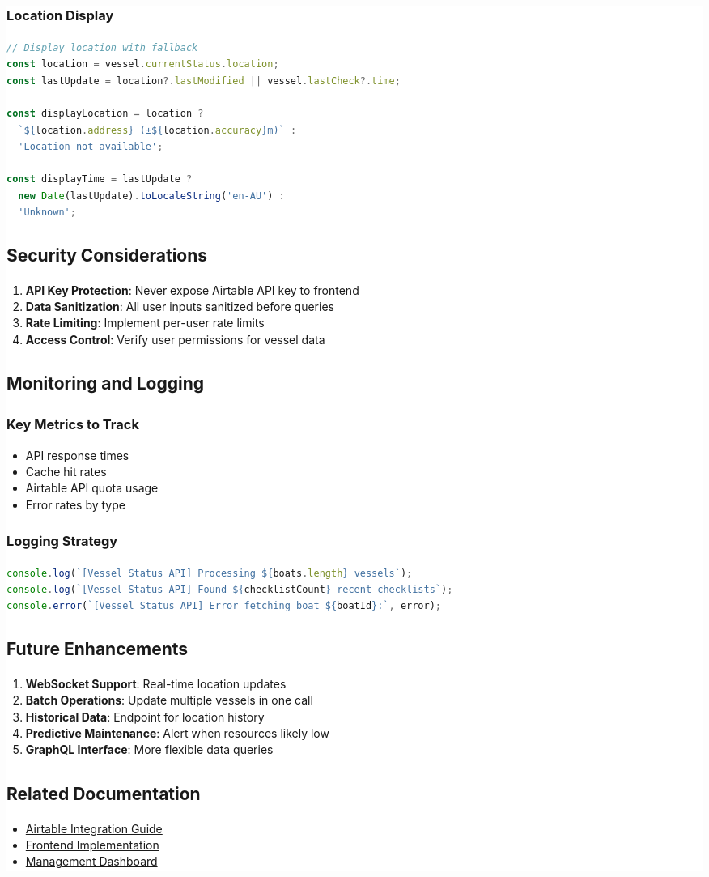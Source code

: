 ### Location Display
```javascript
// Display location with fallback
const location = vessel.currentStatus.location;
const lastUpdate = location?.lastModified || vessel.lastCheck?.time;

const displayLocation = location ? 
  `${location.address} (±${location.accuracy}m)` : 
  'Location not available';

const displayTime = lastUpdate ? 
  new Date(lastUpdate).toLocaleString('en-AU') : 
  'Unknown';
```

## Security Considerations

1. **API Key Protection**: Never expose Airtable API key to frontend
2. **Data Sanitization**: All user inputs sanitized before queries
3. **Rate Limiting**: Implement per-user rate limits
4. **Access Control**: Verify user permissions for vessel data

## Monitoring and Logging

### Key Metrics to Track
- API response times
- Cache hit rates
- Airtable API quota usage
- Error rates by type

### Logging Strategy
```javascript
console.log(`[Vessel Status API] Processing ${boats.length} vessels`);
console.log(`[Vessel Status API] Found ${checklistCount} recent checklists`);
console.error(`[Vessel Status API] Error fetching boat ${boatId}:`, error);
```

## Future Enhancements

1. **WebSocket Support**: Real-time location updates
2. **Batch Operations**: Update multiple vessels in one call
3. **Historical Data**: Endpoint for location history
4. **Predictive Maintenance**: Alert when resources likely low
5. **GraphQL Interface**: More flexible data queries

## Related Documentation

- [Airtable Integration Guide](../03-integrations/airtable/LOCATION_TRACKING_AIRTABLE.md)
- [Frontend Implementation](./LOCATION_TRACKING_FRONTEND.md)
- [Management Dashboard](../02-features/management-dashboard/VESSEL_MAINTENANCE_TAB.md)
